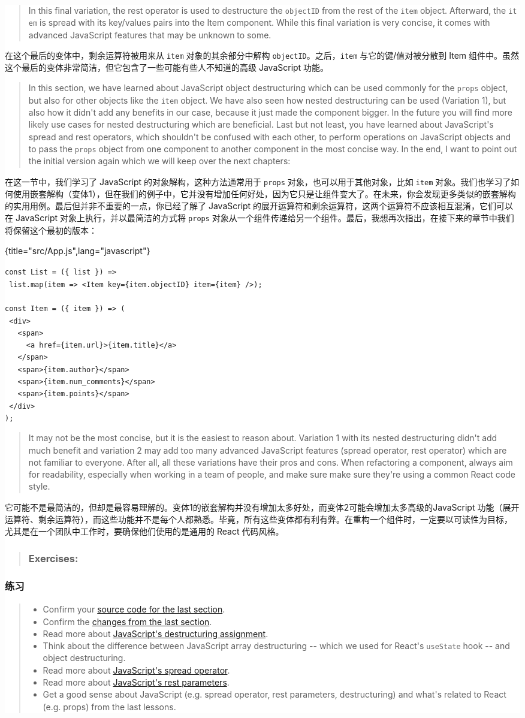 
> In this final variation, the rest operator is used to destructure the `objectID` from the rest of the `item` object. Afterward, the `item` is spread with its key/values pairs into the Item component. While this final variation is very concise, it comes with  advanced JavaScript features that may be unknown to some.

在这个最后的变体中，剩余运算符被用来从 `item` 对象的其余部分中解构 `objectID`。之后，`item` 与它的键/值对被分散到 Item 组件中。虽然这个最后的变体非常简洁，但它包含了一些可能有些人不知道的高级 JavaScript 功能。

> In this section, we have learned about JavaScript object destructuring which can be used commonly for the `props` object, but also for other objects like the `item` object. We have also seen how nested destructuring can be used (Variation 1), but also how it didn't add any benefits in our case, because it just made the component bigger. In the future you will find more likely use cases for nested destructuring which are beneficial. Last but not least, you have learned about JavaScript's spread and rest operators, which shouldn't be confused with each other, to perform operations on JavaScript objects and to pass the `props` object from one component to another component in the most concise way. In the end, I want to point out the initial version again which we will keep over the next chapters:

在这一节中，我们学习了 JavaScript 的对象解构，这种方法通常用于 `props` 对象，也可以用于其他对象，比如 `item` 对象。我们也学习了如何使用嵌套解构（变体1），但在我们的例子中，它并没有增加任何好处，因为它只是让组件变大了。在未来，你会发现更多类似的嵌套解构的实用用例。最后但并非不重要的一点，你已经了解了 JavaScript 的展开运算符和剩余运算符，这两个运算符不应该相互混淆，它们可以在 JavaScript 对象上执行，并以最简洁的方式将 `props` 对象从一个组件传递给另一个组件。最后，我想再次指出，在接下来的章节中我们将保留这个最初的版本：

{title="src/App.js",lang="javascript"}
~~~~~~~
const List = ({ list }) =>
 list.map(item => <Item key={item.objectID} item={item} />);

const Item = ({ item }) => (
 <div>
   <span>
     <a href={item.url}>{item.title}</a>
   </span>
   <span>{item.author}</span>
   <span>{item.num_comments}</span>
   <span>{item.points}</span>
 </div>
);
~~~~~~~

> It may not be the most concise, but it is the easiest to reason about. Variation 1 with its nested destructuring didn't add much benefit and variation 2 may add too many advanced JavaScript features (spread operator, rest operator) which are not familiar to everyone. After all, all these variations have their pros and cons. When refactoring a component, always aim for readability, especially when working in a team of people, and make sure make sure they're using a common React code style.

它可能不是最简洁的，但却是最容易理解的。变体1的嵌套解构并没有增加太多好处，而变体2可能会增加太多高级的JavaScript 功能（展开运算符、剩余运算符），而这些功能并不是每个人都熟悉。毕竟，所有这些变体都有利有弊。在重构一个组件时，一定要以可读性为目标，尤其是在一个团队中工作时，要确保他们使用的是通用的 React 代码风格。

> ### Exercises:

### 练习

>* Confirm your [source code for the last section](https://codesandbox.io/s/github/the-road-to-learn-react/hacker-stories/tree/hs/Props-Handling).
>* Confirm the [changes from the last section](https://github.com/the-road-to-learn-react/hacker-stories/compare/hs/React-Controlled-Components...hs/Props-Handling?expand=1).
>* Read more about [JavaScript's destructuring assignment](https://developer.mozilla.org/en-US/docs/Web/JavaScript/Reference/Operators/Destructuring_assignment).
>* Think about the difference between  JavaScript array destructuring -- which we used for React's `useState` hook -- and object destructuring.
>* Read more about [JavaScript's spread operator](https://developer.mozilla.org/en-US/docs/Web/JavaScript/Reference/Operators/Spread_syntax).
>* Read more about [JavaScript's rest parameters](https://developer.mozilla.org/en-US/docs/Web/JavaScript/Reference/Functions/rest_parameters).
>* Get a good sense about JavaScript (e.g. spread operator, rest parameters, destructuring) and what's related to React (e.g. props) from the last lessons.
